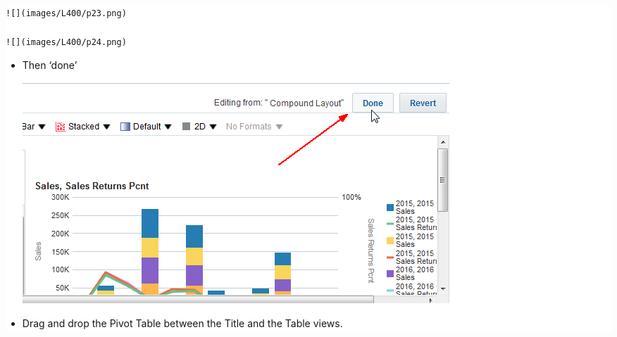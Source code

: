     ![](images/L400/p23.png)

    ![](images/L400/p24.png)

- Then ‘done’

    ![](images/L400/p25.png)

- Drag and drop the Pivot Table between the Title and the Table views.
